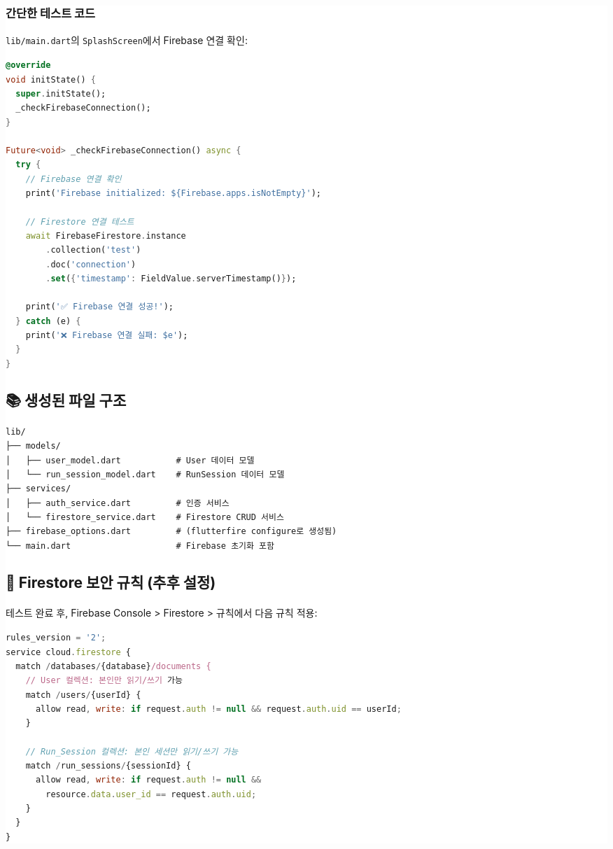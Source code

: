 ### 간단한 테스트 코드

`lib/main.dart`의 `SplashScreen`에서 Firebase 연결 확인:

```dart
@override
void initState() {
  super.initState();
  _checkFirebaseConnection();
}

Future<void> _checkFirebaseConnection() async {
  try {
    // Firebase 연결 확인
    print('Firebase initialized: ${Firebase.apps.isNotEmpty}');

    // Firestore 연결 테스트
    await FirebaseFirestore.instance
        .collection('test')
        .doc('connection')
        .set({'timestamp': FieldValue.serverTimestamp()});

    print('✅ Firebase 연결 성공!');
  } catch (e) {
    print('❌ Firebase 연결 실패: $e');
  }
}
```

## 📚 생성된 파일 구조

```
lib/
├── models/
│   ├── user_model.dart           # User 데이터 모델
│   └── run_session_model.dart    # RunSession 데이터 모델
├── services/
│   ├── auth_service.dart         # 인증 서비스
│   └── firestore_service.dart    # Firestore CRUD 서비스
├── firebase_options.dart         # (flutterfire configure로 생성됨)
└── main.dart                     # Firebase 초기화 포함
```

## 🔐 Firestore 보안 규칙 (추후 설정)

테스트 완료 후, Firebase Console > Firestore > 규칙에서 다음 규칙 적용:

```javascript
rules_version = '2';
service cloud.firestore {
  match /databases/{database}/documents {
    // User 컬렉션: 본인만 읽기/쓰기 가능
    match /users/{userId} {
      allow read, write: if request.auth != null && request.auth.uid == userId;
    }

    // Run_Session 컬렉션: 본인 세션만 읽기/쓰기 가능
    match /run_sessions/{sessionId} {
      allow read, write: if request.auth != null &&
        resource.data.user_id == request.auth.uid;
    }
  }
}
```
